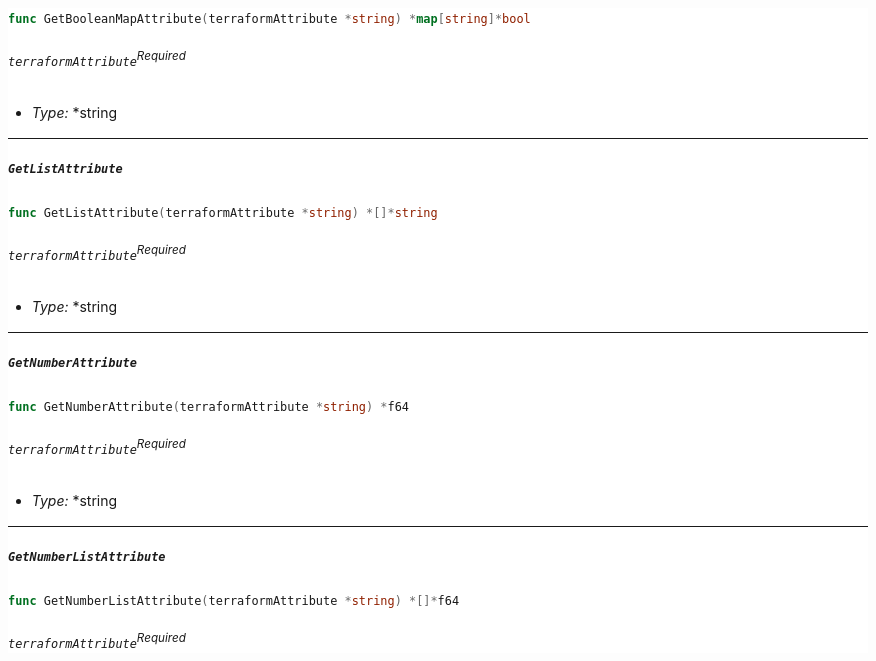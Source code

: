 ```go
func GetBooleanMapAttribute(terraformAttribute *string) *map[string]*bool
```

###### `terraformAttribute`<sup>Required</sup> <a name="terraformAttribute" id="@cdktf/provider-datadog.dataDatadogPowerpack.DataDatadogPowerpack.getBooleanMapAttribute.parameter.terraformAttribute"></a>

- *Type:* *string

---

##### `GetListAttribute` <a name="GetListAttribute" id="@cdktf/provider-datadog.dataDatadogPowerpack.DataDatadogPowerpack.getListAttribute"></a>

```go
func GetListAttribute(terraformAttribute *string) *[]*string
```

###### `terraformAttribute`<sup>Required</sup> <a name="terraformAttribute" id="@cdktf/provider-datadog.dataDatadogPowerpack.DataDatadogPowerpack.getListAttribute.parameter.terraformAttribute"></a>

- *Type:* *string

---

##### `GetNumberAttribute` <a name="GetNumberAttribute" id="@cdktf/provider-datadog.dataDatadogPowerpack.DataDatadogPowerpack.getNumberAttribute"></a>

```go
func GetNumberAttribute(terraformAttribute *string) *f64
```

###### `terraformAttribute`<sup>Required</sup> <a name="terraformAttribute" id="@cdktf/provider-datadog.dataDatadogPowerpack.DataDatadogPowerpack.getNumberAttribute.parameter.terraformAttribute"></a>

- *Type:* *string

---

##### `GetNumberListAttribute` <a name="GetNumberListAttribute" id="@cdktf/provider-datadog.dataDatadogPowerpack.DataDatadogPowerpack.getNumberListAttribute"></a>

```go
func GetNumberListAttribute(terraformAttribute *string) *[]*f64
```

###### `terraformAttribute`<sup>Required</sup> <a name="terraformAttribute" id="@cdktf/provider-datadog.dataDatadogPowerpack.DataDatadogPowerpack.getNumberListAttribute.parameter.terraformAttribute"></a>
